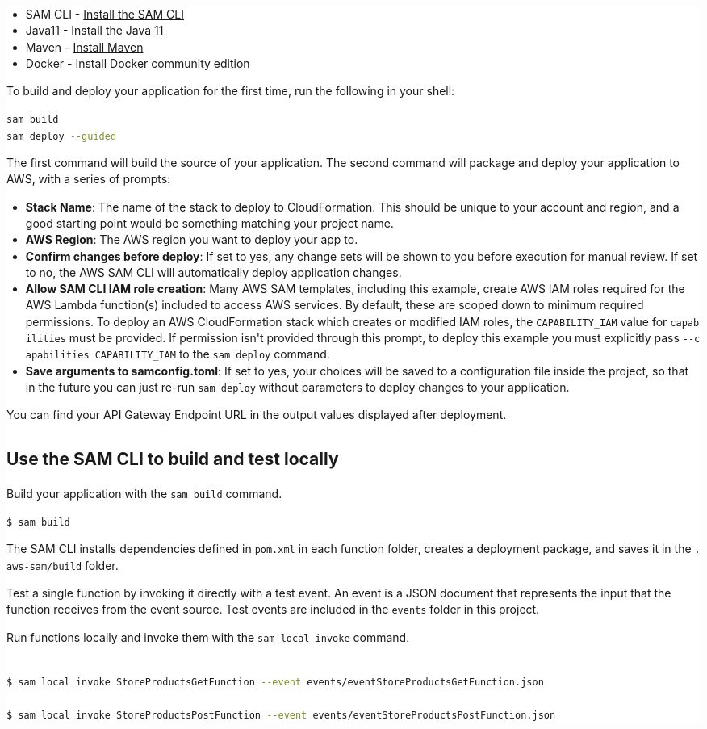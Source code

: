 * SAM CLI - [Install the SAM CLI](https://docs.aws.amazon.com/serverless-application-model/latest/developerguide/serverless-sam-cli-install.html)
* Java11 - [Install the Java 11](https://docs.aws.amazon.com/corretto/latest/corretto-11-ug/downloads-list.html)
* Maven - [Install Maven](https://maven.apache.org/install.html)
* Docker - [Install Docker community edition](https://hub.docker.com/search/?type=edition&offering=community)

To build and deploy your application for the first time, run the following in your shell:

```bash
sam build
sam deploy --guided
```

The first command will build the source of your application. The second command will package and deploy your application to AWS, with a series of prompts:

* **Stack Name**: The name of the stack to deploy to CloudFormation. This should be unique to your account and region, and a good starting point would be something matching your project name.
* **AWS Region**: The AWS region you want to deploy your app to.
* **Confirm changes before deploy**: If set to yes, any change sets will be shown to you before execution for manual review. If set to no, the AWS SAM CLI will automatically deploy application changes.
* **Allow SAM CLI IAM role creation**: Many AWS SAM templates, including this example, create AWS IAM roles required for the AWS Lambda function(s) included to access AWS services. By default, these are scoped down to minimum required permissions. To deploy an AWS CloudFormation stack which creates or modified IAM roles, the `CAPABILITY_IAM` value for `capabilities` must be provided. If permission isn't provided through this prompt, to deploy this example you must explicitly pass `--capabilities CAPABILITY_IAM` to the `sam deploy` command.
* **Save arguments to samconfig.toml**: If set to yes, your choices will be saved to a configuration file inside the project, so that in the future you can just re-run `sam deploy` without parameters to deploy changes to your application.

You can find your API Gateway Endpoint URL in the output values displayed after deployment.

## Use the SAM CLI to build and test locally

Build your application with the `sam build` command.

```bash
$ sam build
```

The SAM CLI installs dependencies defined in `pom.xml` in each function folder, creates a deployment package, and saves it in the `.aws-sam/build` folder.

Test a single function by invoking it directly with a test event. An event is a JSON document that represents the input that the function receives from the event source. Test events are included in the `events` folder in this project.

Run functions locally and invoke them with the `sam local invoke` command.

```bash

$ sam local invoke StoreProductsGetFunction --event events/eventStoreProductsGetFunction.json

$ sam local invoke StoreProductsPostFunction --event events/eventStoreProductsPostFunction.json

```
